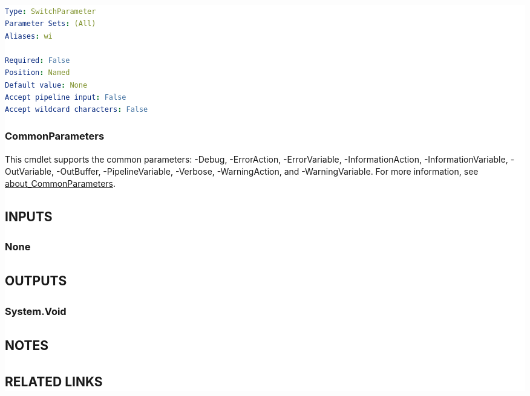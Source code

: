 ```yaml
Type: SwitchParameter
Parameter Sets: (All)
Aliases: wi

Required: False
Position: Named
Default value: None
Accept pipeline input: False
Accept wildcard characters: False
```

### CommonParameters
This cmdlet supports the common parameters: -Debug, -ErrorAction, -ErrorVariable, -InformationAction, -InformationVariable, -OutVariable, -OutBuffer, -PipelineVariable, -Verbose, -WarningAction, and -WarningVariable. For more information, see [about_CommonParameters](http://go.microsoft.com/fwlink/?LinkID=113216).

## INPUTS

### None

## OUTPUTS

### System.Void

## NOTES

## RELATED LINKS
